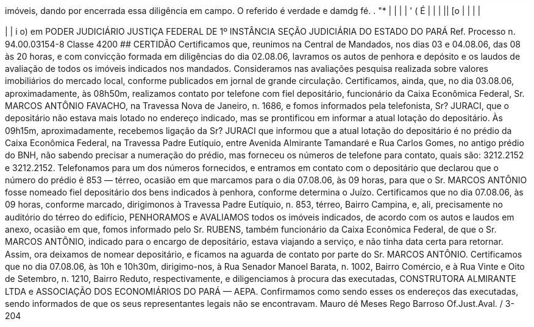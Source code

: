 imóveis, dando por encerrada essa diligência em campo. O referido é verdade e damdg fé. . "* | | | | ' ( É | | | || [o | | | |

| | i o) em PODER JUDICIÁRIO JUSTIÇA FEDERAL DE 1º INSTÂNCIA SEÇÃO JUDICIÁRIA DO ESTADO DO PARÁ Ref. Processo n. 94.00.03154-8 Classe 4200 ## CERTIDÃO Certificamos que, reunimos na Central de Mandados, nos dias 03 e 04.08.06, das 08 às 20 horas, e com convicção formada em diligências do dia 02.08.06, lavramos os autos de penhora e depósito e os laudos de avaliação de todos os imóveis indicados nos mandados. Consideramos nas avaliações pesquisa realizada sobre valores imobiliários do mercado local, conforme publicados em jornal de grande circulação. Certificamos, ainda, que, no dia 03.08.06, aproximadamente, às 08h50m, realizamos contato por telefone com fiel depositário, funcionário da Caixa Econômica Federal, Sr. MARCOS ANTÔNIO FAVACHO, na Travessa Nova de Janeiro, n. 1686, e fomos informados pela telefonista, Sr? JURACI, que o depositário não estava mais lotado no endereço indicado, mas se prontificou em informar a atual lotação do depositário. Às 09h15m, aproximadamente, recebemos ligação da Sr? JURACI que informou que a atual lotação do depositário é no prédio da Caixa Econômica Federal, na Travessa Padre Eutíquio, entre Avenida Almirante Tamandaré e Rua Carlos Gomes, no antigo prédio do BNH, não sabendo precisar a numeração do prédio, mas forneceu os números de telefone para contato, quais são: 3212.2152 e 3212.2152. Telefonamos para um dos números fornecidos, e entramos em contato com o depositário que declarou que o número do prédio é 853 — térreo, ocasião em que marcamos para o dia 07.08.06, às 09 horas, para que o Sr. MARCOS ANTÔNIO fosse nomeado fiel depositário dos bens indicados à penhora, conforme determina o Juízo. Certificamos que no dia 07.08.06, às 09 horas, conforme marcado, dirigimonos à Travessa Padre Eutíquio, n. 853, térreo, Bairro Campina, e, ali, precisamente no auditório do térreo do edifício, PENHORAMOS e AVALIAMOS todos os imóveis indicados, de acordo com os autos e laudos em anexo, ocasião em que, fomos informado pelo Sr. RUBENS, também funcionário da Caixa Econômica Federal, de que o Sr. MARCOS ANTÔNIO, indicado para o encargo de depositário, estava viajando a serviço, e não tinha data certa para retornar. Assim, ora deixamos de nomear depositário, e ficamos na aguarda de contato por parte do Sr. MARCOS ANTÔNIO. Certificamos que no dia 07.08.06, às 10h e 10h30m, dirigimo-nos, à Rua Senador Manoel Barata, n. 1002, Bairro Comércio, e à Rua Vinte e Oito de Setembro, n. 1210, Bairro Reduto, respectivamente, e diligenciamos à procura das executadas, CONSTRUTORA ALMIRANTE LTDA e ASSOCIAÇÃO DOS ECONOMIÁRIOS DO PARÁ — AEPA. Confirmamos como sendo esses os endereços das executadas, sendo informados de que os seus representantes legais não se encontravam. Mauro dé Meses Rego Barroso Of.Just.Aval. / 3-204
